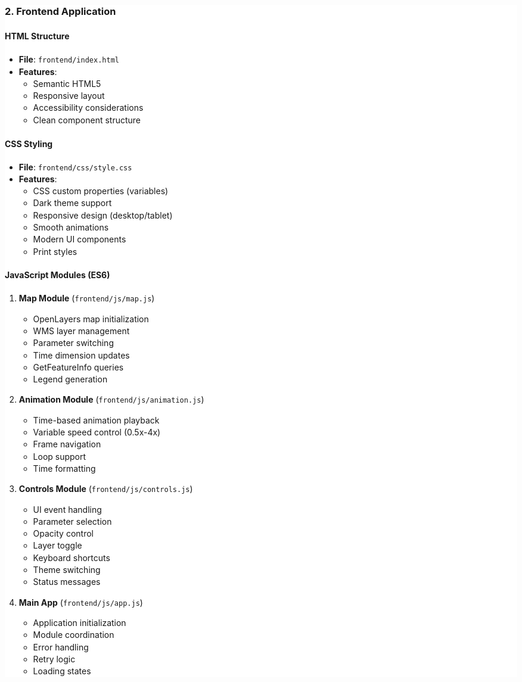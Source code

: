 ### 2. Frontend Application

#### HTML Structure
- **File**: `frontend/index.html`
- **Features**:
  - Semantic HTML5
  - Responsive layout
  - Accessibility considerations
  - Clean component structure

#### CSS Styling
- **File**: `frontend/css/style.css`
- **Features**:
  - CSS custom properties (variables)
  - Dark theme support
  - Responsive design (desktop/tablet)
  - Smooth animations
  - Modern UI components
  - Print styles

#### JavaScript Modules (ES6)

1. **Map Module** (`frontend/js/map.js`)
   - OpenLayers map initialization
   - WMS layer management
   - Parameter switching
   - Time dimension updates
   - GetFeatureInfo queries
   - Legend generation

2. **Animation Module** (`frontend/js/animation.js`)
   - Time-based animation playback
   - Variable speed control (0.5x-4x)
   - Frame navigation
   - Loop support
   - Time formatting

3. **Controls Module** (`frontend/js/controls.js`)
   - UI event handling
   - Parameter selection
   - Opacity control
   - Layer toggle
   - Keyboard shortcuts
   - Theme switching
   - Status messages

4. **Main App** (`frontend/js/app.js`)
   - Application initialization
   - Module coordination
   - Error handling
   - Retry logic
   - Loading states

